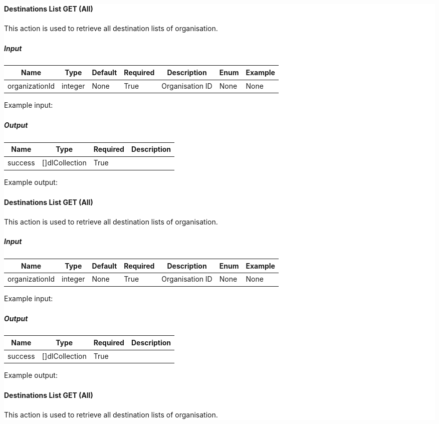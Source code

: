 ```
```

#### Destinations List GET (All)

This action is used to retrieve all destination lists of organisation.

##### Input

|Name|Type|Default|Required|Description|Enum|Example|
|----|----|-------|--------|-----------|----|-------|
|organizationId|integer|None|True|Organisation ID|None|None|

Example input:

```
```

##### Output

|Name|Type|Required|Description|
|----|----|--------|-----------|
|success|[]dlCollection|True||

Example output:

```
```

#### Destinations List GET (All)

This action is used to retrieve all destination lists of organisation.

##### Input

|Name|Type|Default|Required|Description|Enum|Example|
|----|----|-------|--------|-----------|----|-------|
|organizationId|integer|None|True|Organisation ID|None|None|

Example input:

```
```

##### Output

|Name|Type|Required|Description|
|----|----|--------|-----------|
|success|[]dlCollection|True||

Example output:

```
```

#### Destinations List GET (All)

This action is used to retrieve all destination lists of organisation.
